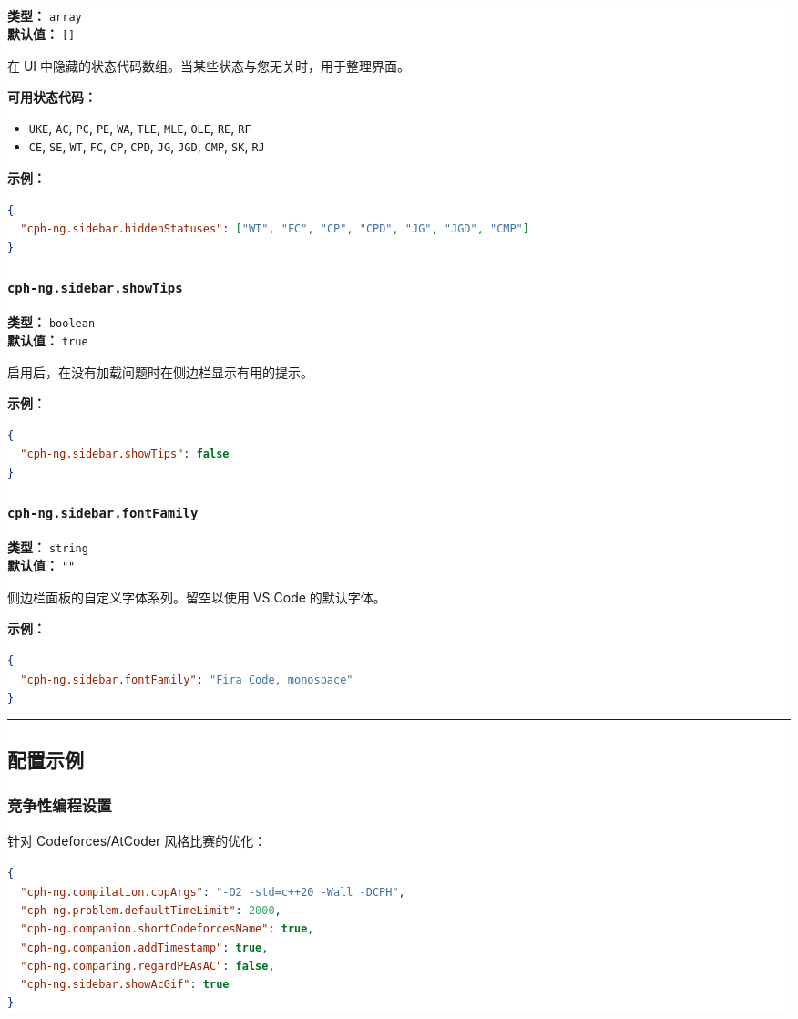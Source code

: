 **类型：** `array`  
**默认值：** `[]`

在 UI 中隐藏的状态代码数组。当某些状态与您无关时，用于整理界面。

**可用状态代码：**

- `UKE`, `AC`, `PC`, `PE`, `WA`, `TLE`, `MLE`, `OLE`, `RE`, `RF`
- `CE`, `SE`, `WT`, `FC`, `CP`, `CPD`, `JG`, `JGD`, `CMP`, `SK`, `RJ`

**示例：**

```json
{
  "cph-ng.sidebar.hiddenStatuses": ["WT", "FC", "CP", "CPD", "JG", "JGD", "CMP"]
}
```

### `cph-ng.sidebar.showTips`

**类型：** `boolean`  
**默认值：** `true`

启用后，在没有加载问题时在侧边栏显示有用的提示。

**示例：**

```json
{
  "cph-ng.sidebar.showTips": false
}
```

### `cph-ng.sidebar.fontFamily`

**类型：** `string`  
**默认值：** `""`

侧边栏面板的自定义字体系列。留空以使用 VS Code 的默认字体。

**示例：**

```json
{
  "cph-ng.sidebar.fontFamily": "Fira Code, monospace"
}
```

---

## 配置示例

### 竞争性编程设置

针对 Codeforces/AtCoder 风格比赛的优化：

```json
{
  "cph-ng.compilation.cppArgs": "-O2 -std=c++20 -Wall -DCPH",
  "cph-ng.problem.defaultTimeLimit": 2000,
  "cph-ng.companion.shortCodeforcesName": true,
  "cph-ng.companion.addTimestamp": true,
  "cph-ng.comparing.regardPEAsAC": false,
  "cph-ng.sidebar.showAcGif": true
}
```
